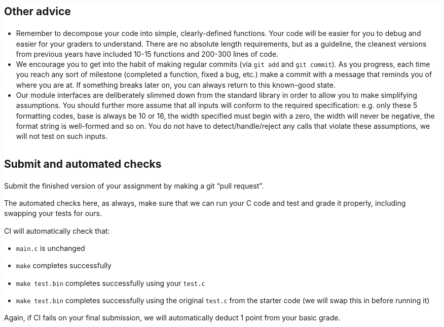 
## Other advice
- Remember to decompose your code into simple, clearly-defined
functions. Your code will be easier for you to debug and easier for
your graders to understand.  There are no absolute length requirements, but as
a guideline, the cleanest versions from previous years have included
10-15 functions and 200-300 lines of code.
- We encourage you to get into the habit of making regular commits (via `git add` and `git commit`). As you progress, each time you reach any sort of milestone (completed a function, fixed a bug, etc.) make a commit with a message that reminds you of where you are at. If something breaks later on, you can always return to this known-good state.
- Our module interfaces are deliberately slimmed down from the standard library in order to allow you to make simplifying assumptions. You should further more assume that all inputs will conform to the required specification: e.g. only these 5 formatting codes, base is always be 10 or 16, the width specified must begin with a zero, the width will never be negative, the format string is well-formed and so on. You do not have to detect/handle/reject any calls that violate these assumptions, we will not test on such inputs. 

## Submit and automated checks
Submit the finished version of your assignment by making a git “pull request”.

The automated checks here, as always, make sure that we can run your C
code and test and grade it properly, including swapping your tests for
ours.

CI will automatically check that:

- `main.c` is unchanged

- `make` completes successfully

- `make test.bin` completes successfully using your `test.c`

- `make test.bin` completes successfully using the original `test.c` from
  the starter code (we will swap this in before running it)

Again, if CI fails on your final submission, we will automatically
deduct 1 point from your basic grade.

